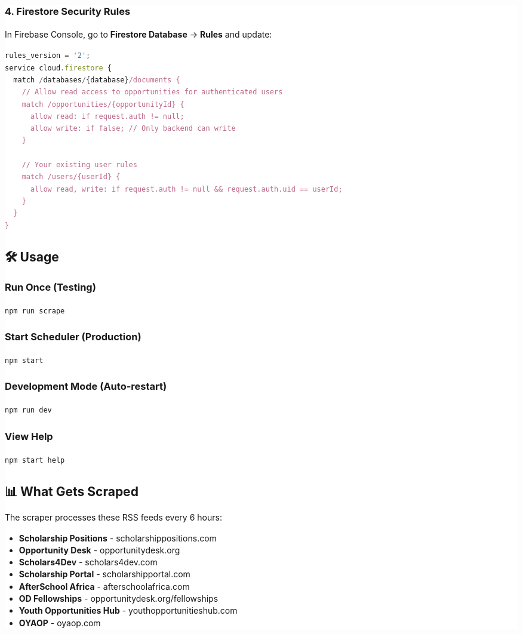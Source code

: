 ### 4. Firestore Security Rules

In Firebase Console, go to **Firestore Database** → **Rules** and update:

```javascript
rules_version = '2';
service cloud.firestore {
  match /databases/{database}/documents {
    // Allow read access to opportunities for authenticated users
    match /opportunities/{opportunityId} {
      allow read: if request.auth != null;
      allow write: if false; // Only backend can write
    }
    
    // Your existing user rules
    match /users/{userId} {
      allow read, write: if request.auth != null && request.auth.uid == userId;
    }
  }
}
```

## 🛠️ Usage

### Run Once (Testing)
```bash
npm run scrape
```

### Start Scheduler (Production)
```bash
npm start
```

### Development Mode (Auto-restart)
```bash
npm run dev
```

### View Help
```bash
npm start help
```

## 📊 What Gets Scraped

The scraper processes these RSS feeds every 6 hours:

- **Scholarship Positions** - scholarshippositions.com
- **Opportunity Desk** - opportunitydesk.org  
- **Scholars4Dev** - scholars4dev.com
- **Scholarship Portal** - scholarshipportal.com
- **AfterSchool Africa** - afterschoolafrica.com
- **OD Fellowships** - opportunitydesk.org/fellowships
- **Youth Opportunities Hub** - youthopportunitieshub.com
- **OYAOP** - oyaop.com
